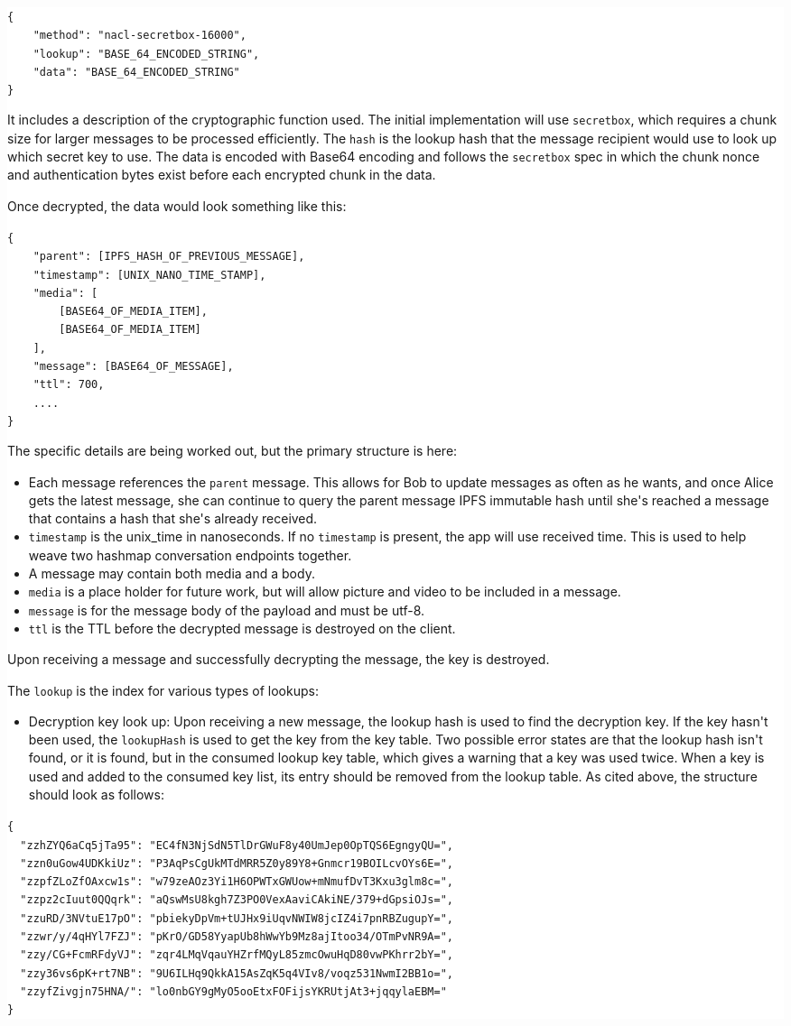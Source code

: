 ```
{
    "method": "nacl-secretbox-16000",
    "lookup": "BASE_64_ENCODED_STRING",
    "data": "BASE_64_ENCODED_STRING"
}
```

It includes a description of the cryptographic function used. The initial implementation will use `secretbox`, which requires a chunk size for larger messages to be processed efficiently. The `hash` is the lookup hash that the message recipient would use to look up which secret key to use. The data is encoded with Base64 encoding and follows the `secretbox` spec in which the chunk nonce and authentication bytes exist before each encrypted chunk in the data.

Once decrypted, the data would look something like this:

```
{
    "parent": [IPFS_HASH_OF_PREVIOUS_MESSAGE],
    "timestamp": [UNIX_NANO_TIME_STAMP],
    "media": [
    	[BASE64_OF_MEDIA_ITEM],
    	[BASE64_OF_MEDIA_ITEM]
    ],
    "message": [BASE64_OF_MESSAGE],
    "ttl": 700,
    ....
}
```
The specific details are being worked out, but the primary structure is here:

- Each message references the `parent` message. This allows for Bob to update messages as often as he wants, and once Alice gets the latest message, she can continue to query the parent message IPFS immutable hash until she's reached a message that contains a hash that she's already received. 
- `timestamp` is the unix_time in nanoseconds. If no `timestamp` is present, the app will use received time. This is used to help weave two hashmap conversation endpoints together.
- A message may contain both media and a body.
- `media` is a place holder for future work, but will allow picture and video to be included in a message.
- `message` is for the message body of the payload and must be utf-8.
- `ttl` is the TTL before the decrypted message is destroyed on the client. 

Upon receiving a message and successfully decrypting the message, the key is destroyed.

The `lookup` is the index for various types of lookups:

- Decryption key look up: Upon receiving a new message, the lookup hash is used to find the decryption key. If the key hasn't been used, the `lookupHash` is used to get the key from the key table. Two possible error states are that the lookup hash isn't found, or it is found, but in the consumed lookup key table, which gives a warning that a key was used twice. When a key is used and added to the consumed key list, its entry should be removed from the lookup table. As cited above, the structure should look as follows:

```
{
  "zzhZYQ6aCq5jTa95": "EC4fN3NjSdN5TlDrGWuF8y40UmJep0OpTQS6EgngyQU=",
  "zzn0uGow4UDKkiUz": "P3AqPsCgUkMTdMRR5Z0y89Y8+Gnmcr19BOILcvOYs6E=",
  "zzpfZLoZfOAxcw1s": "w79zeAOz3Yi1H6OPWTxGWUow+mNmufDvT3Kxu3glm8c=",
  "zzpz2cIuut0QQqrk": "aQswMsU8kgh7Z3PO0VexAaviCAkiNE/379+dGpsiOJs=",
  "zzuRD/3NVtuE17pO": "pbiekyDpVm+tUJHx9iUqvNWIW8jcIZ4i7pnRBZugupY=",
  "zzwr/y/4qHYl7FZJ": "pKrO/GD58YyapUb8hWwYb9Mz8ajItoo34/OTmPvNR9A=",
  "zzy/CG+FcmRFdyVJ": "zqr4LMqVqauYHZrfMQyL85zmcOwuHqD80vwPKhrr2bY=",
  "zzy36vs6pK+rt7NB": "9U6ILHq9QkkA15AsZqK5q4VIv8/voqz531NwmI2BB1o=",
  "zzyfZivgjn75HNA/": "lo0nbGY9gMyO5ooEtxFOFijsYKRUtjAt3+jqqylaEBM="
}

```
